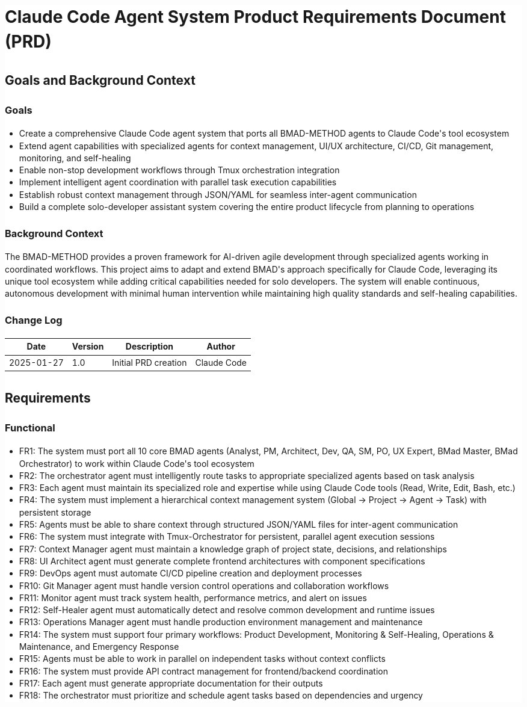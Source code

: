 # Claude Code Agent System Product Requirements Document (PRD)

## Goals and Background Context

### Goals
- Create a comprehensive Claude Code agent system that ports all BMAD-METHOD agents to Claude Code's tool ecosystem
- Extend agent capabilities with specialized agents for context management, UI/UX architecture, CI/CD, Git management, monitoring, and self-healing
- Enable non-stop development workflows through Tmux orchestration integration
- Implement intelligent agent coordination with parallel task execution capabilities
- Establish robust context management through JSON/YAML for seamless inter-agent communication
- Build a complete solo-developer assistant system covering the entire product lifecycle from planning to operations

### Background Context
The BMAD-METHOD provides a proven framework for AI-driven agile development through specialized agents working in coordinated workflows. This project aims to adapt and extend BMAD's approach specifically for Claude Code, leveraging its unique tool ecosystem while adding critical capabilities needed for solo developers. The system will enable continuous, autonomous development with minimal human intervention while maintaining high quality standards and self-healing capabilities.

### Change Log
| Date | Version | Description | Author |
|------|---------|-------------|--------|
| 2025-01-27 | 1.0 | Initial PRD creation | Claude Code |

## Requirements

### Functional
- FR1: The system must port all 10 core BMAD agents (Analyst, PM, Architect, Dev, QA, SM, PO, UX Expert, BMad Master, BMad Orchestrator) to work within Claude Code's tool ecosystem
- FR2: The orchestrator agent must intelligently route tasks to appropriate specialized agents based on task analysis
- FR3: Each agent must maintain its specialized role and expertise while using Claude Code tools (Read, Write, Edit, Bash, etc.)
- FR4: The system must implement a hierarchical context management system (Global → Project → Agent → Task) with persistent storage
- FR5: Agents must be able to share context through structured JSON/YAML files for inter-agent communication
- FR6: The system must integrate with Tmux-Orchestrator for persistent, parallel agent execution sessions
- FR7: Context Manager agent must maintain a knowledge graph of project state, decisions, and relationships
- FR8: UI Architect agent must generate complete frontend architectures with component specifications
- FR9: DevOps agent must automate CI/CD pipeline creation and deployment processes
- FR10: Git Manager agent must handle version control operations and collaboration workflows
- FR11: Monitor agent must track system health, performance metrics, and alert on issues
- FR12: Self-Healer agent must automatically detect and resolve common development and runtime issues
- FR13: Operations Manager agent must handle production environment management and maintenance
- FR14: The system must support four primary workflows: Product Development, Monitoring & Self-Healing, Operations & Maintenance, and Emergency Response
- FR15: Agents must be able to work in parallel on independent tasks without context conflicts
- FR16: The system must provide API contract management for frontend/backend coordination
- FR17: Each agent must generate appropriate documentation for their outputs
- FR18: The orchestrator must prioritize and schedule agent tasks based on dependencies and urgency